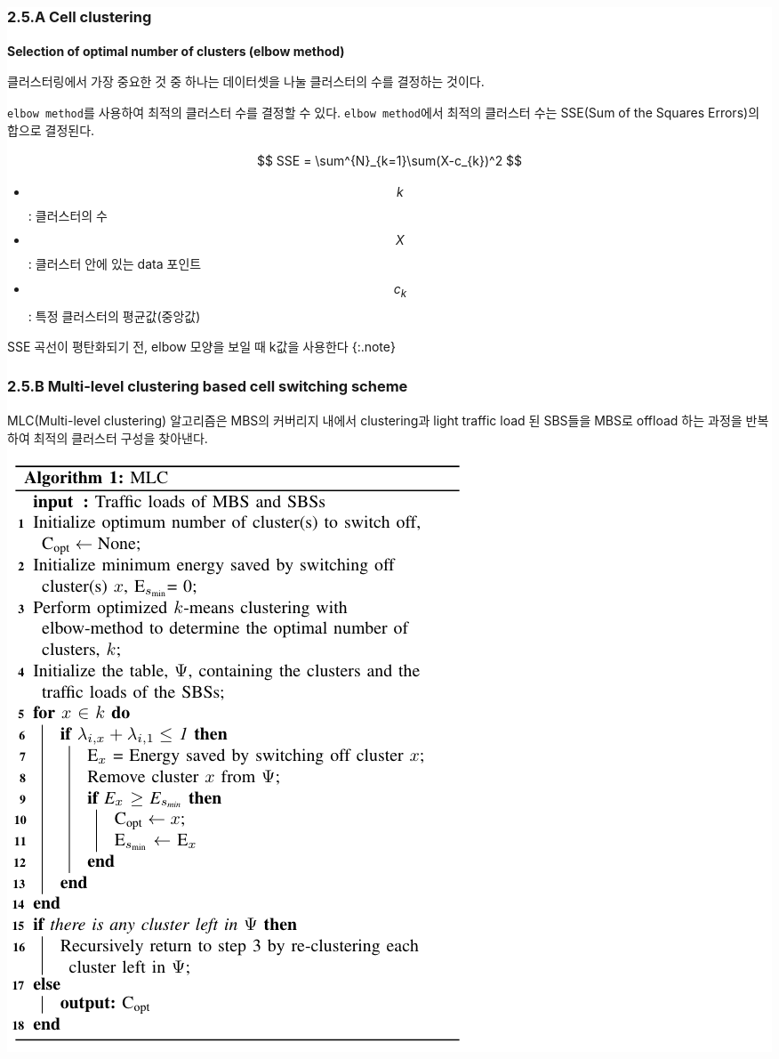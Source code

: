 
### 2.5.A Cell clustering

**Selection of optimal number of clusters (elbow method)**

클러스터링에서 가장 중요한 것 중 하나는 데이터셋을 나눌 클러스터의 수를 결정하는 것이다.

`elbow method`를 사용하여 최적의 클러스터 수를 결정할 수 있다.  `elbow method`에서 최적의 클러스터 수는 SSE(Sum of the Squares Errors)의 합으로 결정된다.

$$ SSE = \sum^{N}_{k=1}\sum(X-c_{k})^2 $$

- $$k$$: 클러스터의 수
- $$X$$: 클러스터 안에 있는 data 포인트
- $$c_k$$: 특정 클러스터의 평균값(중앙값)

SSE 곡선이 평탄화되기 전, elbow 모양을 보일 때 k값을 사용한다
{:.note}

### 2.5.B Multi-level clustering based cell switching scheme

MLC(Multi-level clustering) 알고리즘은 MBS의 커버리지 내에서 clustering과 light traffic load 된 SBS들을 MBS로 offload 하는 과정을 반복하여 최적의 클러스터 구성을 찾아낸다.

![figure.2](/assets/img/blog/lightweight-cs/figure.2.png)
